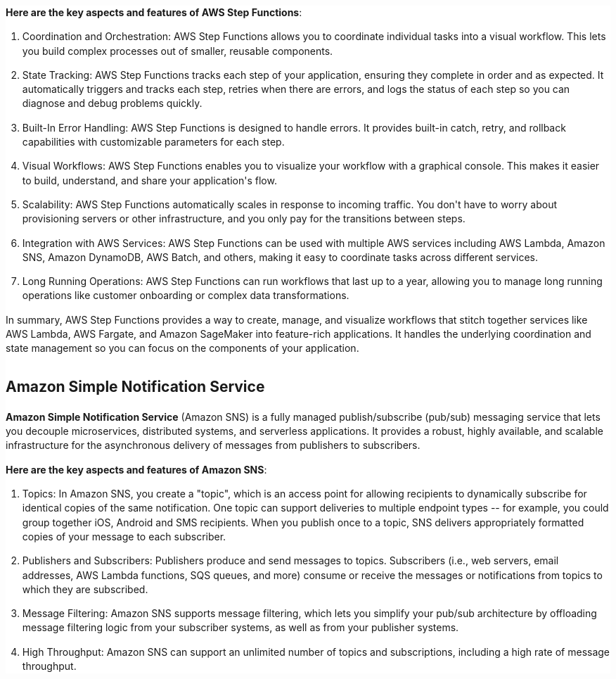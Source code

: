 **Here are the key aspects and features of AWS Step Functions**:

1. Coordination and Orchestration: AWS Step Functions allows you to coordinate individual tasks into a visual workflow. This lets you build complex processes out of smaller, reusable components.

2. State Tracking: AWS Step Functions tracks each step of your application, ensuring they complete in order and as expected. It automatically triggers and tracks each step, retries when there are errors, and logs the status of each step so you can diagnose and debug problems quickly.

3. Built-In Error Handling: AWS Step Functions is designed to handle errors. It provides built-in catch, retry, and rollback capabilities with customizable parameters for each step.

4. Visual Workflows: AWS Step Functions enables you to visualize your workflow with a graphical console. This makes it easier to build, understand, and share your application's flow.

5. Scalability: AWS Step Functions automatically scales in response to incoming traffic. You don't have to worry about provisioning servers or other infrastructure, and you only pay for the transitions between steps.

6. Integration with AWS Services: AWS Step Functions can be used with multiple AWS services including AWS Lambda, Amazon SNS, Amazon DynamoDB, AWS Batch, and others, making it easy to coordinate tasks across different services.

7. Long Running Operations: AWS Step Functions can run workflows that last up to a year, allowing you to manage long running operations like customer onboarding or complex data transformations.

In summary, AWS Step Functions provides a way to create, manage, and visualize workflows that stitch together services like AWS Lambda, AWS Fargate, and Amazon SageMaker into feature-rich applications. It handles the underlying coordination and state management so you can focus on the components of your application.


## Amazon Simple Notification Service

**Amazon Simple Notification Service** (Amazon SNS) is a fully managed publish/subscribe (pub/sub) messaging service that lets you decouple microservices, distributed systems, and serverless applications. It provides a robust, highly available, and scalable infrastructure for the asynchronous delivery of messages from publishers to subscribers.

**Here are the key aspects and features of Amazon SNS**:

1. Topics: In Amazon SNS, you create a "topic", which is an access point for allowing recipients to dynamically subscribe for identical copies of the same notification. One topic can support deliveries to multiple endpoint types -- for example, you could group together iOS, Android and SMS recipients. When you publish once to a topic, SNS delivers appropriately formatted copies of your message to each subscriber.

2. Publishers and Subscribers: Publishers produce and send messages to topics. Subscribers (i.e., web servers, email addresses, AWS Lambda functions, SQS queues, and more) consume or receive the messages or notifications from topics to which they are subscribed.

3. Message Filtering: Amazon SNS supports message filtering, which lets you simplify your pub/sub architecture by offloading message filtering logic from your subscriber systems, as well as from your publisher systems.

4. High Throughput: Amazon SNS can support an unlimited number of topics and subscriptions, including a high rate of message throughput.
